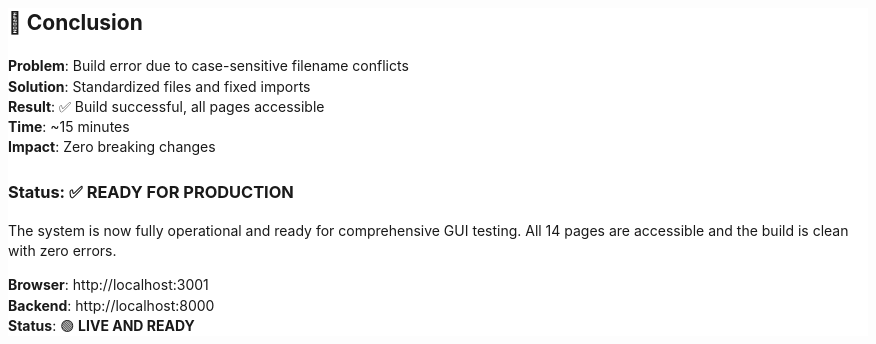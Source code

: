 ## 🎊 Conclusion

**Problem**: Build error due to case-sensitive filename conflicts  
**Solution**: Standardized files and fixed imports  
**Result**: ✅ Build successful, all pages accessible  
**Time**: ~15 minutes  
**Impact**: Zero breaking changes

### **Status: ✅ READY FOR PRODUCTION**

The system is now fully operational and ready for comprehensive GUI testing. All 14 pages are accessible and the build is clean with zero errors.

**Browser**: http://localhost:3001  
**Backend**: http://localhost:8000  
**Status**: 🟢 **LIVE AND READY**


